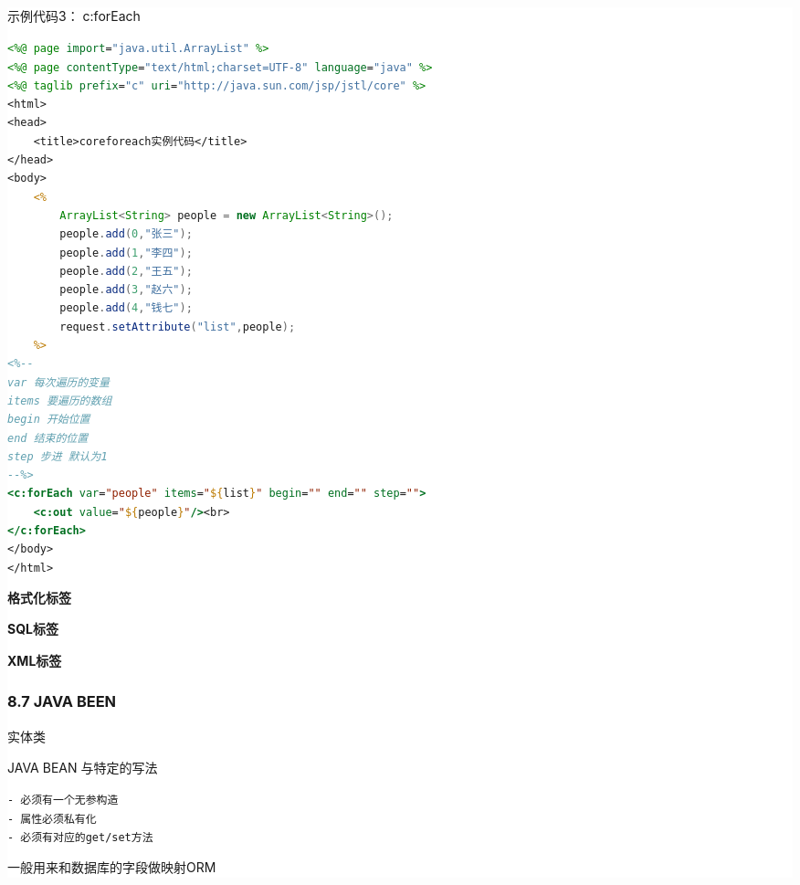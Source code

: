 

示例代码3： c:forEach

```jsp
<%@ page import="java.util.ArrayList" %>
<%@ page contentType="text/html;charset=UTF-8" language="java" %>
<%@ taglib prefix="c" uri="http://java.sun.com/jsp/jstl/core" %>
<html>
<head>
    <title>coreforeach实例代码</title>
</head>
<body>
    <%
        ArrayList<String> people = new ArrayList<String>();
        people.add(0,"张三");
        people.add(1,"李四");
        people.add(2,"王五");
        people.add(3,"赵六");
        people.add(4,"钱七");
        request.setAttribute("list",people);
    %>
<%--
var 每次遍历的变量
items 要遍历的数组
begin 开始位置
end 结束的位置
step 步进 默认为1
--%>
<c:forEach var="people" items="${list}" begin="" end="" step="">
    <c:out value="${people}"/><br>
</c:forEach>
</body>
</html>
```





**格式化标签**

**SQL标签**

**XML标签**

### 8.7 JAVA BEEN

实体类

JAVA BEAN 与特定的写法

	- 必须有一个无参构造
	- 属性必须私有化
	- 必须有对应的get/set方法

一般用来和数据库的字段做映射ORM
